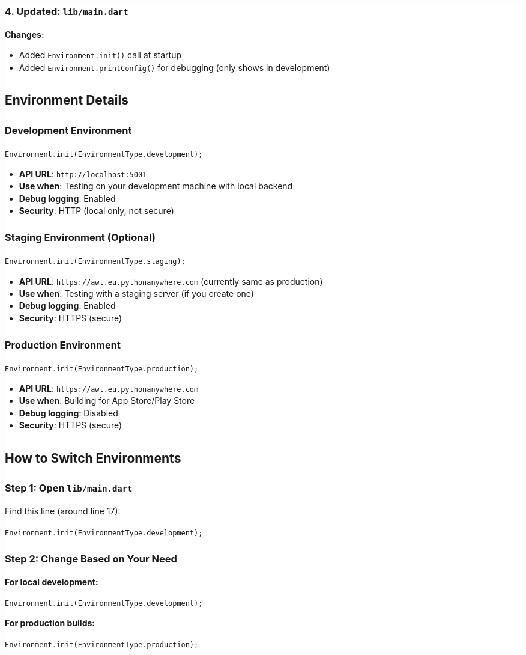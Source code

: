 ### 4. Updated: `lib/main.dart`
**Changes:**
- Added `Environment.init()` call at startup
- Added `Environment.printConfig()` for debugging (only shows in development)

## Environment Details

### Development Environment
```dart
Environment.init(EnvironmentType.development);
```
- **API URL**: `http://localhost:5001`
- **Use when**: Testing on your development machine with local backend
- **Debug logging**: Enabled
- **Security**: HTTP (local only, not secure)

### Staging Environment (Optional)
```dart
Environment.init(EnvironmentType.staging);
```
- **API URL**: `https://awt.eu.pythonanywhere.com` (currently same as production)
- **Use when**: Testing with a staging server (if you create one)
- **Debug logging**: Enabled
- **Security**: HTTPS (secure)

### Production Environment
```dart
Environment.init(EnvironmentType.production);
```
- **API URL**: `https://awt.eu.pythonanywhere.com`
- **Use when**: Building for App Store/Play Store
- **Debug logging**: Disabled
- **Security**: HTTPS (secure)

## How to Switch Environments

### Step 1: Open `lib/main.dart`

Find this line (around line 17):
```dart
Environment.init(EnvironmentType.development);
```

### Step 2: Change Based on Your Need

**For local development:**
```dart
Environment.init(EnvironmentType.development);
```

**For production builds:**
```dart
Environment.init(EnvironmentType.production);
```
